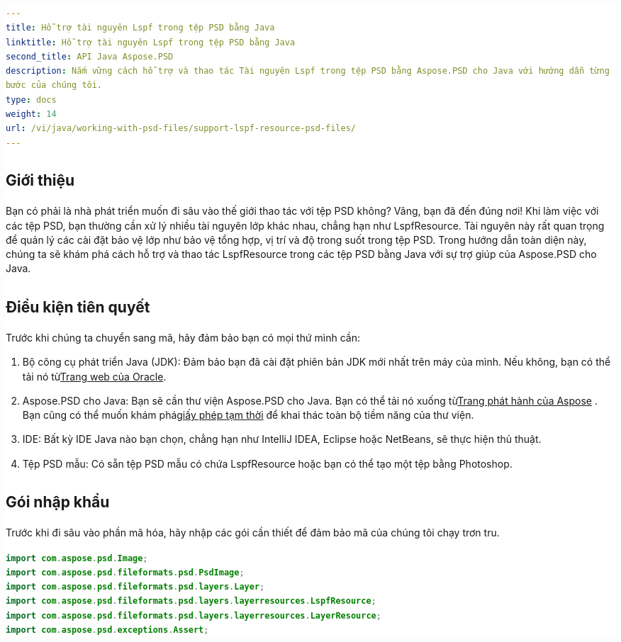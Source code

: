 ```yaml
---
title: Hỗ trợ tài nguyên Lspf trong tệp PSD bằng Java
linktitle: Hỗ trợ tài nguyên Lspf trong tệp PSD bằng Java
second_title: API Java Aspose.PSD
description: Nắm vững cách hỗ trợ và thao tác Tài nguyên Lspf trong tệp PSD bằng Aspose.PSD cho Java với hướng dẫn từng bước của chúng tôi.
type: docs
weight: 14
url: /vi/java/working-with-psd-files/support-lspf-resource-psd-files/
---
```

## Giới thiệu

Bạn có phải là nhà phát triển muốn đi sâu vào thế giới thao tác với tệp PSD không? Vâng, bạn đã đến đúng nơi! Khi làm việc với các tệp PSD, bạn thường cần xử lý nhiều tài nguyên lớp khác nhau, chẳng hạn như LspfResource. Tài nguyên này rất quan trọng để quản lý các cài đặt bảo vệ lớp như bảo vệ tổng hợp, vị trí và độ trong suốt trong tệp PSD. Trong hướng dẫn toàn diện này, chúng ta sẽ khám phá cách hỗ trợ và thao tác LspfResource trong các tệp PSD bằng Java với sự trợ giúp của Aspose.PSD cho Java.

## Điều kiện tiên quyết

Trước khi chúng ta chuyển sang mã, hãy đảm bảo bạn có mọi thứ mình cần:

1.  Bộ công cụ phát triển Java (JDK): Đảm bảo bạn đã cài đặt phiên bản JDK mới nhất trên máy của mình. Nếu không, bạn có thể tải nó từ[Trang web của Oracle](https://www.oracle.com/java/technologies/javase-jdk11-downloads.html).

2.  Aspose.PSD cho Java: Bạn sẽ cần thư viện Aspose.PSD cho Java. Bạn có thể tải nó xuống từ[Trang phát hành của Aspose](https://releases.aspose.com/psd/java/) . Bạn cũng có thể muốn khám phá[giấy phép tạm thời](https://purchase.aspose.com/temporary-license/) để khai thác toàn bộ tiềm năng của thư viện.

3. IDE: Bất kỳ IDE Java nào bạn chọn, chẳng hạn như IntelliJ IDEA, Eclipse hoặc NetBeans, sẽ thực hiện thủ thuật.

4. Tệp PSD mẫu: Có sẵn tệp PSD mẫu có chứa LspfResource hoặc bạn có thể tạo một tệp bằng Photoshop.

## Gói nhập khẩu

Trước khi đi sâu vào phần mã hóa, hãy nhập các gói cần thiết để đảm bảo mã của chúng tôi chạy trơn tru.

```java
import com.aspose.psd.Image;
import com.aspose.psd.fileformats.psd.PsdImage;
import com.aspose.psd.fileformats.psd.layers.Layer;
import com.aspose.psd.fileformats.psd.layers.layerresources.LspfResource;
import com.aspose.psd.fileformats.psd.layers.layerresources.LayerResource;
import com.aspose.psd.exceptions.Assert;
```

